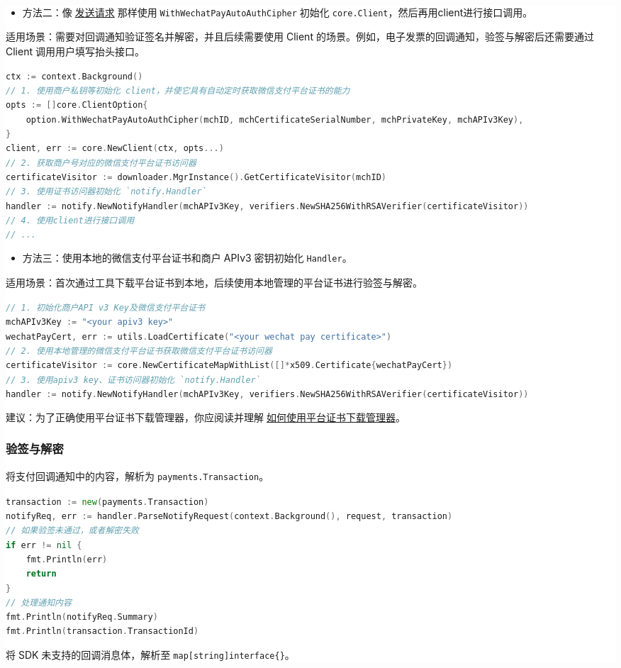 + 方法二：像 [发送请求](#发送请求) 那样使用 `WithWechatPayAutoAuthCipher` 初始化 `core.Client`，然后再用client进行接口调用。

适用场景：需要对回调通知验证签名并解密，并且后续需要使用 Client 的场景。例如，电子发票的回调通知，验签与解密后还需要通过 Client 调用用户填写抬头接口。

```go
ctx := context.Background()
// 1. 使用商户私钥等初始化 client，并使它具有自动定时获取微信支付平台证书的能力
opts := []core.ClientOption{
	option.WithWechatPayAutoAuthCipher(mchID, mchCertificateSerialNumber, mchPrivateKey, mchAPIv3Key),
}
client, err := core.NewClient(ctx, opts...)	
// 2. 获取商户号对应的微信支付平台证书访问器
certificateVisitor := downloader.MgrInstance().GetCertificateVisitor(mchID)
// 3. 使用证书访问器初始化 `notify.Handler`
handler := notify.NewNotifyHandler(mchAPIv3Key, verifiers.NewSHA256WithRSAVerifier(certificateVisitor))
// 4. 使用client进行接口调用
// ...
```

+ 方法三：使用本地的微信支付平台证书和商户 APIv3 密钥初始化 `Handler`。

适用场景：首次通过工具下载平台证书到本地，后续使用本地管理的平台证书进行验签与解密。

```go
// 1. 初始化商户API v3 Key及微信支付平台证书
mchAPIv3Key := "<your apiv3 key>"
wechatPayCert, err := utils.LoadCertificate("<your wechat pay certificate>")
// 2. 使用本地管理的微信支付平台证书获取微信支付平台证书访问器
certificateVisitor := core.NewCertificateMapWithList([]*x509.Certificate{wechatPayCert})
// 3. 使用apiv3 key、证书访问器初始化 `notify.Handler`
handler := notify.NewNotifyHandler(mchAPIv3Key, verifiers.NewSHA256WithRSAVerifier(certificateVisitor))
```

建议：为了正确使用平台证书下载管理器，你应阅读并理解 [如何使用平台证书下载管理器](FAQ.md#如何使用平台证书下载管理器)。

### 验签与解密

将支付回调通知中的内容，解析为 `payments.Transaction`。

```go
transaction := new(payments.Transaction)
notifyReq, err := handler.ParseNotifyRequest(context.Background(), request, transaction)
// 如果验签未通过，或者解密失败
if err != nil {
	fmt.Println(err)
	return
}
// 处理通知内容
fmt.Println(notifyReq.Summary)
fmt.Println(transaction.TransactionId)
```

将 SDK 未支持的回调消息体，解析至 `map[string]interface{}`。
